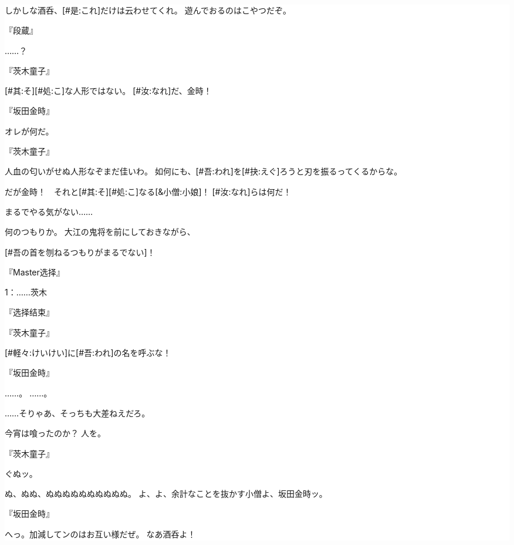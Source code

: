 しかしな酒呑、[#是:これ]だけは云わせてくれ。
遊んでおるのはこやつだぞ。

『段蔵』

……？

『茨木童子』

[#其:そ][#処:こ]な人形ではない。
[#汝:なれ]だ、金時！

『坂田金時』

オレが何だ。

『茨木童子』

人血の匂いがせぬ人形なぞまだ佳いわ。
如何にも、[#吾:われ]を[#抉:えぐ]ろうと刃を振るってくるからな。

だが金時！　それと[#其:そ][#処:こ]なる[&小僧:小娘]！
[#汝:なれ]らは何だ！

まるでやる気がない……

何のつもりか。
大江の鬼将を前にしておきながら、

[#吾の首を刎ねるつもりがまるでない]！

『Master选择』

1：……茨木

『选择结束』

『茨木童子』

[#軽々:けいけい]に[#吾:われ]の名を呼ぶな！

『坂田金時』

……。
……。

……そりゃあ、そっちも大差ねえだろ。

今宵は喰ったのか？
人を。

『茨木童子』

ぐぬッ。

ぬ、ぬぬ、ぬぬぬぬぬぬぬぬぬぬ。
よ、よ、余計なことを抜かす小僧よ、坂田金時ッ。

『坂田金時』

へっ。加減してンのはお互い様だぜ。
なあ酒呑よ！
